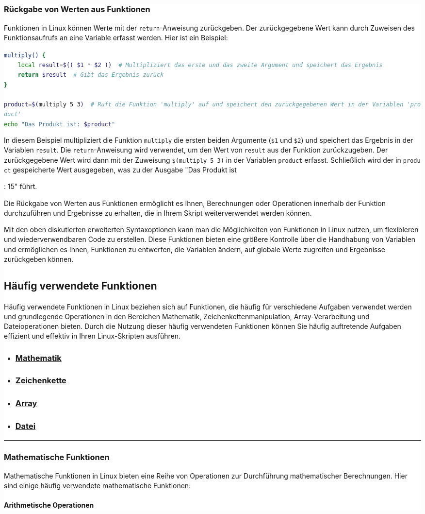### Rückgabe von Werten aus Funktionen

Funktionen in Linux können Werte mit der `return`-Anweisung zurückgeben. Der zurückgegebene Wert kann durch Zuweisen des Funktionsaufrufs an eine Variable erfasst werden. Hier ist ein Beispiel:

```bash
multiply() {
    local result=$(( $1 * $2 ))  # Multipliziert das erste und das zweite Argument und speichert das Ergebnis
    return $result  # Gibt das Ergebnis zurück
}

product=$(multiply 5 3)  # Ruft die Funktion 'multiply' auf und speichert den zurückgegebenen Wert in der Variablen 'product'
echo "Das Produkt ist: $product"
```

In diesem Beispiel multipliziert die Funktion `multiply` die ersten beiden Argumente (`$1` und `$2`) und speichert das Ergebnis in der Variablen `result`. Die `return`-Anweisung wird verwendet, um den Wert von `result` aus der Funktion zurückzugeben. Der zurückgegebene Wert wird dann mit der Zuweisung `$(multiply 5 3)` in der Variablen `product` erfasst. Schließlich wird der in `product` gespeicherte Wert ausgegeben, was zu der Ausgabe "Das Produkt ist

: 15" führt.

Die Rückgabe von Werten aus Funktionen ermöglicht es Ihnen, Berechnungen oder Operationen innerhalb der Funktion durchzuführen und Ergebnisse zu erhalten, die in Ihrem Skript weiterverwendet werden können.

Mit den oben diskutierten erweiterten Syntaxoptionen kann man die Möglichkeiten von Funktionen in Linux nutzen, um flexibleren und wiederverwendbaren Code zu erstellen. Diese Funktionen bieten eine größere Kontrolle über die Handhabung von Variablen und ermöglichen es Ihnen, Funktionen zu entwerfen, die Variablen ändern, auf globale Werte zugreifen und Ergebnisse zurückgeben können.

## Häufig verwendete Funktionen

Häufig verwendete Funktionen in Linux beziehen sich auf Funktionen, die häufig für verschiedene Aufgaben verwendet werden und grundlegende Operationen in den Bereichen Mathematik, Zeichenkettenmanipulation, Array-Verarbeitung und Dateioperationen bieten. Durch die Nutzung dieser häufig verwendeten Funktionen können Sie häufig auftretende Aufgaben effizient und effektiv in Ihren Linux-Skripten ausführen.

* ### [Mathematik](functions.md#mathematische-funktionen)
* ### [Zeichenkette](functions.md#zeichenkettenfunktionen)
* ### [Array](functions.md#array-funktionen)
* ### [Datei](functions.md#datei-funktionen)

***

### Mathematische Funktionen

Mathematische Funktionen in Linux bieten eine Reihe von Operationen zur Durchführung mathematischer Berechnungen. Hier sind einige häufig verwendete mathematische Funktionen:

#### Arithmetische Operationen
